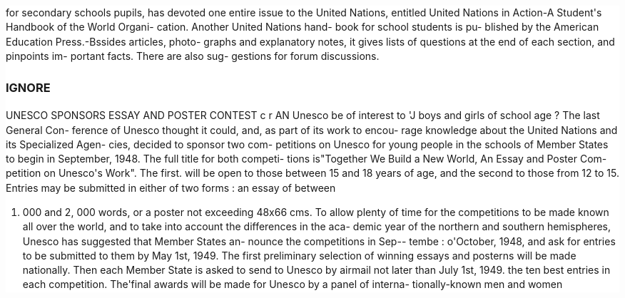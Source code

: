 for secondary schools pupils, has
devoted one entire issue to the
United Nations, entitled United
Nations in Action-A Student's
Handbook of the World Organi-
cation.
Another United Nations hand-
book for school students is pu-
blished by the American Education
Press.-Bssides articles, photo-
graphs and explanatory notes, it
gives lists of questions at the end
of each section, and pinpoints im-
portant facts. There are also sug-
gestions for forum discussions.

### IGNORE

UNESCO SPONSORS ESSAY
AND POSTER CONTEST
c
r AN Unesco be of interest to
'J boys and girls of school
age ? The last General Con-
ference of Unesco thought it could,
and, as part of its work to encou-
rage knowledge about the United
Nations and its Specialized Agen-
cies, decided to sponsor two com-
petitions on Unesco for young
people in the schools of Member
States to begin in September, 1948.
The full title for both competi-
tions is"Together We Build a New
World, An Essay and Poster Com-
petition on Unesco's Work". The
first. will be open to those between
15 and 18 years of age, and the
second to those from 12 to 15.
Entries may be submitted in either
of two forms : an essay of between
1. 000 and 2, 000 words, or a poster
not exceeding 48x66 cms.
To allow plenty of time for the
competitions to be made known all
over the world, and to take into
account the differences in the aca-
demic year of the northern and
southern hemispheres, Unesco has
suggested that Member States an-
nounce the competitions in Sep--
tembe : o'October, 1948, and ask
for entries to be submitted to
them by May 1st, 1949.
The first preliminary selection
of winning essays and posterns will
be made nationally. Then each
Member State is asked to send to
Unesco by airmail not later than
July 1st, 1949. the ten best entries
in each competition.
The'final awards will be made
for Unesco by a panel of interna-
tionally-known men and women